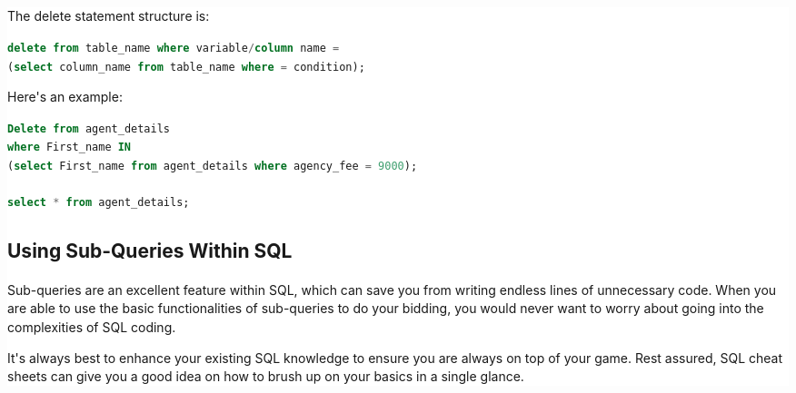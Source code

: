 The delete statement structure is:

```sql
delete from table_name where variable/column name =   
(select column_name from table_name where = condition);
``` 

Here's an example:

```sql
Delete from agent_details   
where First_name IN   
(select First_name from agent_details where agency_fee = 9000);   
  
select * from agent_details; 
``` 

  

## Using Sub-Queries Within SQL

Sub-queries are an excellent feature within SQL, which can save you from writing endless lines of unnecessary code. When you are able to use the basic functionalities of sub-queries to do your bidding, you would never want to worry about going into the complexities of SQL coding.

It's always best to enhance your existing SQL knowledge to ensure you are always on top of your game. Rest assured, SQL cheat sheets can give you a good idea on how to brush up on your basics in a single glance.

